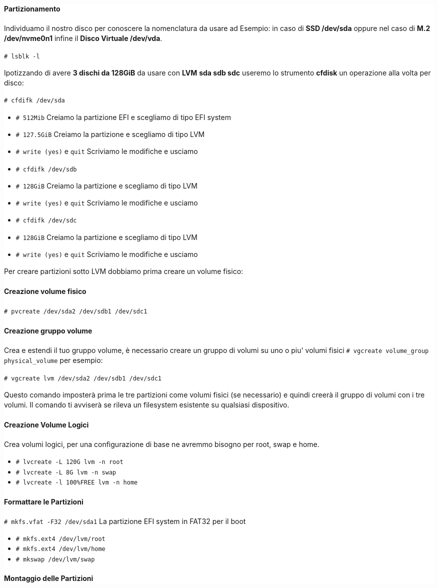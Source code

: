 #### Partizionamento
Individuamo il nostro disco per conoscere la nomenclatura da usare ad Esempio: in caso di **SSD /dev/sda** oppure nel caso di **M.2 /dev/nvme0n1** infine il **Disco Virtuale /dev/vda**.


`# lsblk -l`

Ipotizzando di avere **3 dischi da 128GiB**  da usare con **LVM** **sda sdb sdc** useremo lo strumento **cfdisk** un operazione alla volta per disco:


`# cfdifk /dev/sda`

- `# 512Mib` Creiamo la partizione EFI e scegliamo di tipo EFI system
- `# 127.5GiB` Creiamo la partizione e scegliamo di tipo LVM
- `# write (yes)` e `quit`  Scriviamo le modifiche e usciamo

- `# cfdifk /dev/sdb`
- `# 128GiB` Creiamo la partizione e scegliamo di tipo LVM
- `# write (yes)` e `quit`  Scriviamo le modifiche e usciamo

- `# cfdifk /dev/sdc`
- `# 128GiB` Creiamo la partizione e scegliamo di tipo LVM
- `# write (yes)` e `quit`  Scriviamo le modifiche e usciamo

Per creare partizioni sotto LVM dobbiamo prima creare un volume fisico:

#### Creazione volume fisico

`# pvcreate /dev/sda2 /dev/sdb1 /dev/sdc1`

#### Creazione gruppo volume
Crea e estendi il tuo gruppo volume, è necessario creare un gruppo di volumi su uno o piu' volumi fisici `# vgcreate volume_group physical_volume` per esempio:

`# vgcreate lvm /dev/sda2 /dev/sdb1 /dev/sdc1`

Questo comando imposterà prima le tre partizioni come volumi fisici (se necessario) e quindi creerà il gruppo di volumi con i tre volumi. Il comando ti avviserà se rileva un filesystem esistente su qualsiasi dispositivo.

#### Creazione Volume Logici

Crea volumi logici, per una configurazione di base ne avremmo bisogno per root, swap e home.

- `# lvcreate -L 120G lvm -n root`
- `# lvcreate -L 8G lvm -n swap`
- `# lvcreate -l 100%FREE lvm -n home`

#### Formattare le Partizioni

`# mkfs.vfat -F32 /dev/sda1` La partizione EFI system in FAT32 per il boot

- `# mkfs.ext4 /dev/lvm/root`
- `# mkfs.ext4 /dev/lvm/home`
- `# mkswap /dev/lvm/swap` 

#### Montaggio delle Partizioni 
